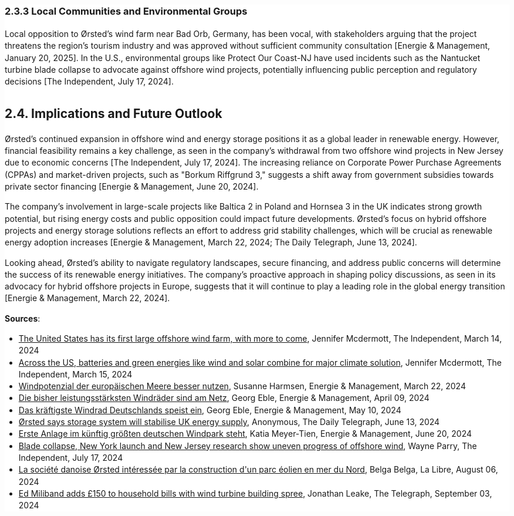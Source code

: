<a name="2-3-3-local-communities-and-environmental-groups"></a>

### 2.3.3 Local Communities and Environmental Groups

Local opposition to Ørsted’s wind farm near Bad Orb, Germany, has been vocal, with stakeholders arguing that the project threatens the region’s tourism industry and was approved without sufficient community consultation [Energie & Management, January 20, 2025]. In the U.S., environmental groups like Protect Our Coast-NJ have used incidents such as the Nantucket turbine blade collapse to advocate against offshore wind projects, potentially influencing public perception and regulatory decisions [The Independent, July 17, 2024].

<a name="2-4-implications-and-future-outlook"></a>

## 2.4. Implications and Future Outlook

Ørsted’s continued expansion in offshore wind and energy storage positions it as a global leader in renewable energy. However, financial feasibility remains a key challenge, as seen in the company’s withdrawal from two offshore wind projects in New Jersey due to economic concerns [The Independent, July 17, 2024]. The increasing reliance on Corporate Power Purchase Agreements (CPPAs) and market-driven projects, such as "Borkum Riffgrund 3," suggests a shift away from government subsidies towards private sector financing [Energie & Management, June 20, 2024].

The company’s involvement in large-scale projects like Baltica 2 in Poland and Hornsea 3 in the UK indicates strong growth potential, but rising energy costs and public opposition could impact future developments. Ørsted’s focus on hybrid offshore projects and energy storage solutions reflects an effort to address grid stability challenges, which will be crucial as renewable energy adoption increases [Energie & Management, March 22, 2024; The Daily Telegraph, June 13, 2024].

Looking ahead, Ørsted’s ability to navigate regulatory landscapes, secure financing, and address public concerns will determine the success of its renewable energy initiatives. The company’s proactive approach in shaping policy discussions, as seen in its advocacy for hybrid offshore projects in Europe, suggests that it will continue to play a leading role in the global energy transition [Energie & Management, March 22, 2024].

**Sources**:
- [The United States has its first large offshore wind farm, with more to come](https://advance.lexis.com/api/document?collection=news&id=urn:contentItem:6BJD-TDM1-JBNF-W28H-00000-00&context=1519360), Jennifer Mcdermott, The Independent, March 14, 2024
- [Across the US, batteries and green energies like wind and solar combine for major climate solution](https://advance.lexis.com/api/document?collection=news&id=urn:contentItem:6BJM-SM81-JBNF-W46M-00000-00&context=1519360), Jennifer Mcdermott, The Independent, March 15, 2024
- [Windpotenzial der europäischen Meere besser nutzen](https://advance.lexis.com/api/document?collection=news&id=urn:contentItem:6BM5-70C1-JBK3-N001-00000-00&context=1519360), Susanne Harmsen, Energie & Management, March 22, 2024
- [Die bisher leistungsstärksten Windräder sind am Netz](https://advance.lexis.com/api/document?collection=news&id=urn:contentItem:6BS0-HRY1-DY25-C006-00000-00&context=1519360), Georg Eble, Energie & Management, April 09, 2024
- [Das kräftigste Windrad Deutschlands speist ein](https://advance.lexis.com/api/document?collection=news&id=urn:contentItem:6C0K-MH21-DY25-C002-00000-00&context=1519360), Georg Eble, Energie & Management, May 10, 2024
- [Ørsted says storage system will stabilise UK energy supply](https://advance.lexis.com/api/document?collection=news&id=urn:contentItem:6C7S-HNW1-JCBW-N086-00000-00&context=1519360), Anonymous, The Daily Telegraph, June 13, 2024
- [Erste Anlage im künftig größten deutschen Windpark steht](https://advance.lexis.com/api/document?collection=news&id=urn:contentItem:6C9B-F391-DY25-C006-00000-00&context=1519360), Katia Meyer-Tien, Energie & Management, June 20, 2024
- [Blade collapse, New York launch and New Jersey research show uneven progress of offshore wind](https://advance.lexis.com/api/document?collection=news&id=urn:contentItem:6CH7-JCT1-F03F-K0BJ-00000-00&context=1519360), Wayne Parry, The Independent, July 17, 2024
- [La société danoise Ørsted intéressée par la construction d'un parc éolien en mer du Nord](https://advance.lexis.com/api/document?collection=news&id=urn:contentItem:6CNB-W8M1-JC3Y-T54F-00000-00&context=1519360), Belga Belga, La Libre, August 06, 2024
- [Ed Miliband adds £150 to household bills with wind turbine building spree](https://advance.lexis.com/api/document?collection=news&id=urn:contentItem:6CW9-3V81-JBNF-W1SF-00000-00&context=1519360), Jonathan Leake, The Telegraph, September 03, 2024
